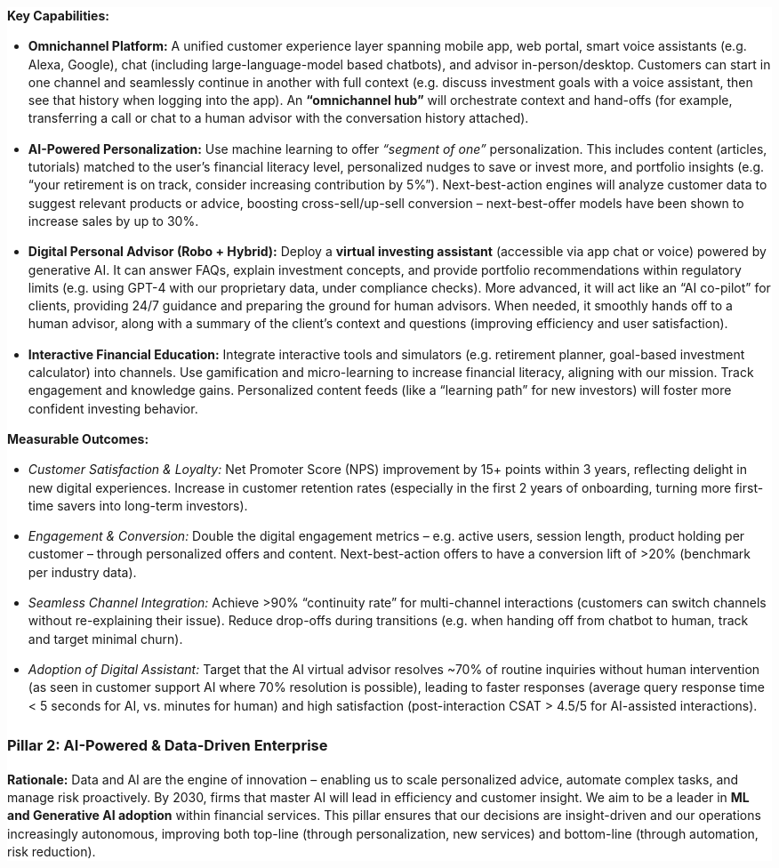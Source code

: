**Key Capabilities:**

- **Omnichannel Platform:** A unified customer experience layer spanning mobile app, web portal, smart voice assistants (e.g. Alexa, Google), chat (including large-language-model based chatbots), and advisor in-person/desktop. Customers can start in one channel and seamlessly continue in another with full context (e.g. discuss investment goals with a voice assistant, then see that history when logging into the app). An **“omnichannel hub”** will orchestrate context and hand-offs (for example, transferring a call or chat to a human advisor with the conversation history attached).
    
- **AI-Powered Personalization:** Use machine learning to offer _“segment of one”_ personalization. This includes content (articles, tutorials) matched to the user’s financial literacy level, personalized nudges to save or invest more, and portfolio insights (e.g. “your retirement is on track, consider increasing contribution by 5%”). Next-best-action engines will analyze customer data to suggest relevant products or advice, boosting cross-sell/up-sell conversion – next-best-offer models have been shown to increase sales by up to 30%.
    
- **Digital Personal Advisor (Robo + Hybrid):** Deploy a **virtual investing assistant** (accessible via app chat or voice) powered by generative AI. It can answer FAQs, explain investment concepts, and provide portfolio recommendations within regulatory limits (e.g. using GPT-4 with our proprietary data, under compliance checks). More advanced, it will act like an “AI co-pilot” for clients, providing 24/7 guidance and preparing the ground for human advisors. When needed, it smoothly hands off to a human advisor, along with a summary of the client’s context and questions (improving efficiency and user satisfaction).
    
- **Interactive Financial Education:** Integrate interactive tools and simulators (e.g. retirement planner, goal-based investment calculator) into channels. Use gamification and micro-learning to increase financial literacy, aligning with our mission. Track engagement and knowledge gains. Personalized content feeds (like a “learning path” for new investors) will foster more confident investing behavior.
    

**Measurable Outcomes:**

- _Customer Satisfaction & Loyalty:_ Net Promoter Score (NPS) improvement by 15+ points within 3 years, reflecting delight in new digital experiences. Increase in customer retention rates (especially in the first 2 years of onboarding, turning more first-time savers into long-term investors).
    
- _Engagement & Conversion:_ Double the digital engagement metrics – e.g. active users, session length, product holding per customer – through personalized offers and content. Next-best-action offers to have a conversion lift of >20% (benchmark per industry data).
    
- _Seamless Channel Integration:_ Achieve >90% “continuity rate” for multi-channel interactions (customers can switch channels without re-explaining their issue). Reduce drop-offs during transitions (e.g. when handing off from chatbot to human, track and target minimal churn).
    
- _Adoption of Digital Assistant:_ Target that the AI virtual advisor resolves ~70% of routine inquiries without human intervention (as seen in customer support AI where 70% resolution is possible), leading to faster responses (average query response time < 5 seconds for AI, vs. minutes for human) and high satisfaction (post-interaction CSAT > 4.5/5 for AI-assisted interactions).
    

### Pillar 2: AI-Powered & Data-Driven Enterprise

**Rationale:** Data and AI are the engine of innovation – enabling us to scale personalized advice, automate complex tasks, and manage risk proactively. By 2030, firms that master AI will lead in efficiency and customer insight. We aim to be a leader in **ML and Generative AI adoption** within financial services. This pillar ensures that our decisions are insight-driven and our operations increasingly autonomous, improving both top-line (through personalization, new services) and bottom-line (through automation, risk reduction).
